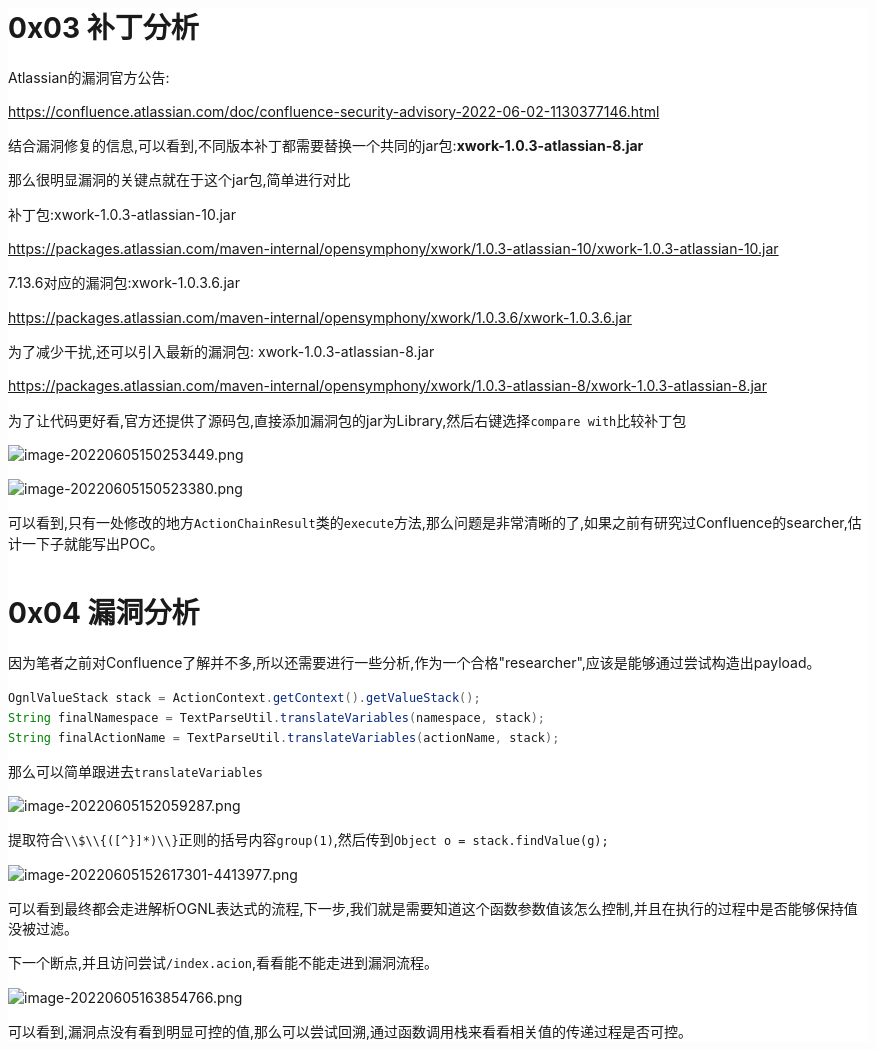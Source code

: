 0x03 补丁分析
=========

Atlassian的漏洞官方公告:

<https://confluence.atlassian.com/doc/confluence-security-advisory-2022-06-02-1130377146.html>

结合漏洞修复的信息,可以看到,不同版本补丁都需要替换一个共同的jar包:**xwork-1.0.3-atlassian-8.jar**

那么很明显漏洞的关键点就在于这个jar包,简单进行对比

补丁包:xwork-1.0.3-atlassian-10.jar

<https://packages.atlassian.com/maven-internal/opensymphony/xwork/1.0.3-atlassian-10/xwork-1.0.3-atlassian-10.jar>

7.13.6对应的漏洞包:xwork-1.0.3.6.jar

<https://packages.atlassian.com/maven-internal/opensymphony/xwork/1.0.3.6/xwork-1.0.3.6.jar>

为了减少干扰,还可以引入最新的漏洞包: xwork-1.0.3-atlassian-8.jar

<https://packages.atlassian.com/maven-internal/opensymphony/xwork/1.0.3-atlassian-8/xwork-1.0.3-atlassian-8.jar>

为了让代码更好看,官方还提供了源码包,直接添加漏洞包的jar为Library,然后右键选择`compare with`比较补丁包

![image-20220605150253449.png](https://shs3.b.qianxin.com/attack_forum/2022/06/attach-5138dbf896e5b385218aa5e6431d0e382c7edb53.png)

![image-20220605150523380.png](https://shs3.b.qianxin.com/attack_forum/2022/06/attach-8ce7309c816eff95fdb2312445167ff98e3e2438.png)

可以看到,只有一处修改的地方`ActionChainResult`类的`execute`方法,那么问题是非常清晰的了,如果之前有研究过Confluence的searcher,估计一下子就能写出POC。

0x04 漏洞分析
=========

​ 因为笔者之前对Confluence了解并不多,所以还需要进行一些分析,作为一个合格"researcher",应该是能够通过尝试构造出payload。

```java
OgnlValueStack stack = ActionContext.getContext().getValueStack();
String finalNamespace = TextParseUtil.translateVariables(namespace, stack);
String finalActionName = TextParseUtil.translateVariables(actionName, stack);
```

那么可以简单跟进去`translateVariables`

![image-20220605152059287.png](https://shs3.b.qianxin.com/attack_forum/2022/06/attach-f297150be977c6c91819b535e49fa88f073ec88b.png)

提取符合`\\$\\{([^}]*)\\}`正则的括号内容`group(1)`,然后传到`Object o = stack.findValue(g);`

![image-20220605152617301-4413977.png](https://shs3.b.qianxin.com/attack_forum/2022/06/attach-bde9be716d3343de678b3aaf1d16b7ad6db02108.png)

可以看到最终都会走进解析OGNL表达式的流程,下一步,我们就是需要知道这个函数参数值该怎么控制,并且在执行的过程中是否能够保持值没被过滤。

下一个断点,并且访问尝试`/index.acion`,看看能不能走进到漏洞流程。

![image-20220605163854766.png](https://shs3.b.qianxin.com/attack_forum/2022/06/attach-e8ac98b30185a96e73af2ac512bf256c9b8a722d.png)

可以看到,漏洞点没有看到明显可控的值,那么可以尝试回溯,通过函数调用栈来看看相关值的传递过程是否可控。
